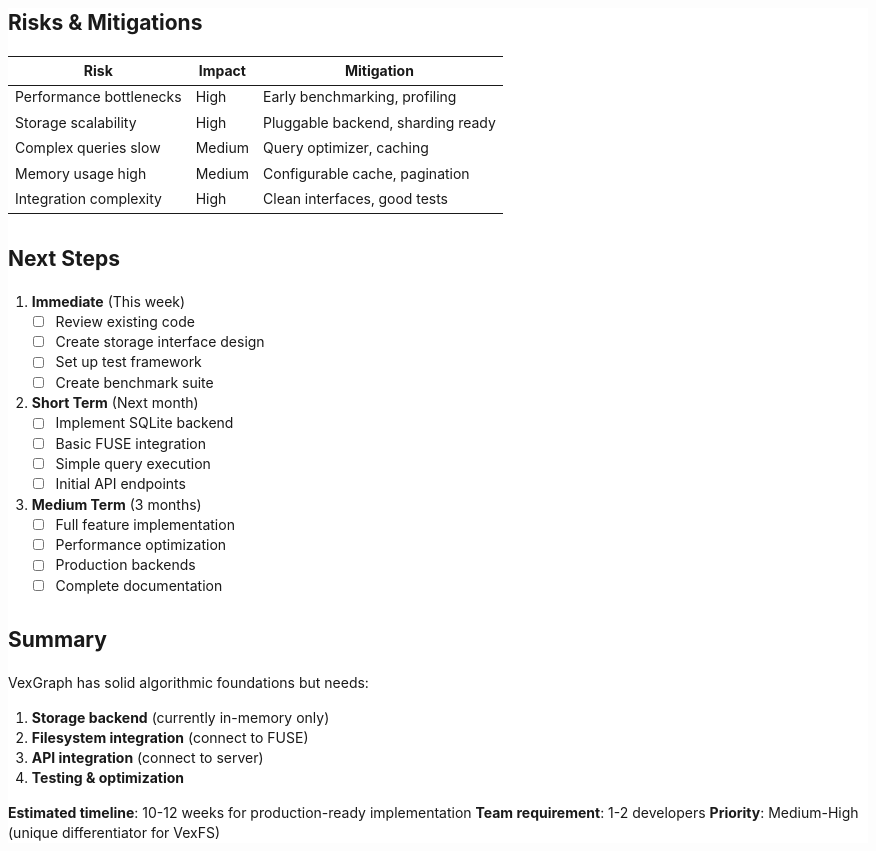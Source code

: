 ## Risks & Mitigations

| Risk | Impact | Mitigation |
|------|--------|------------|
| Performance bottlenecks | High | Early benchmarking, profiling |
| Storage scalability | High | Pluggable backend, sharding ready |
| Complex queries slow | Medium | Query optimizer, caching |
| Memory usage high | Medium | Configurable cache, pagination |
| Integration complexity | High | Clean interfaces, good tests |

## Next Steps

1. **Immediate** (This week)
   - [ ] Review existing code
   - [ ] Create storage interface design
   - [ ] Set up test framework
   - [ ] Create benchmark suite

2. **Short Term** (Next month)
   - [ ] Implement SQLite backend
   - [ ] Basic FUSE integration
   - [ ] Simple query execution
   - [ ] Initial API endpoints

3. **Medium Term** (3 months)
   - [ ] Full feature implementation
   - [ ] Performance optimization
   - [ ] Production backends
   - [ ] Complete documentation

## Summary

VexGraph has solid algorithmic foundations but needs:
1. **Storage backend** (currently in-memory only)
2. **Filesystem integration** (connect to FUSE)
3. **API integration** (connect to server)
4. **Testing & optimization**

**Estimated timeline**: 10-12 weeks for production-ready implementation
**Team requirement**: 1-2 developers
**Priority**: Medium-High (unique differentiator for VexFS)